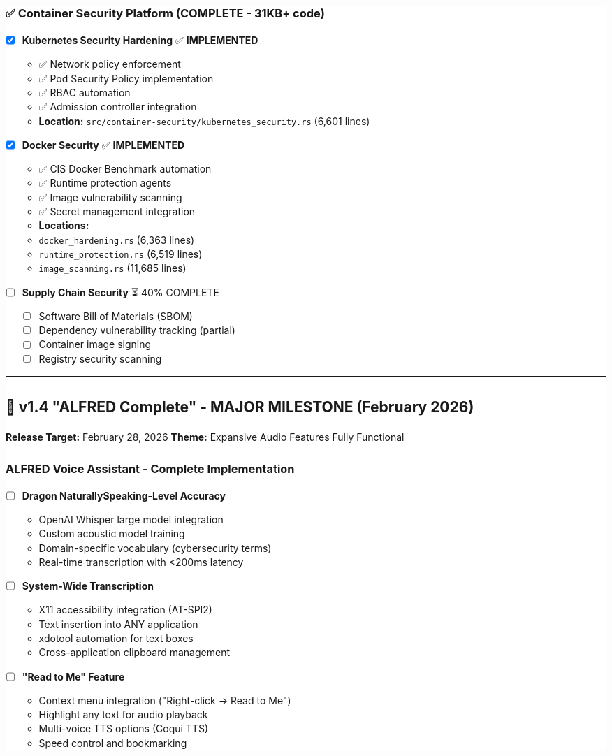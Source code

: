 ### ✅ Container Security Platform (COMPLETE - 31KB+ code)

-   [x] **Kubernetes Security Hardening** ✅ **IMPLEMENTED**

    -   ✅ Network policy enforcement
    -   ✅ Pod Security Policy implementation
    -   ✅ RBAC automation
    -   ✅ Admission controller integration
    -   **Location:** `src/container-security/kubernetes_security.rs` (6,601 lines)

-   [x] **Docker Security** ✅ **IMPLEMENTED**

    -   ✅ CIS Docker Benchmark automation
    -   ✅ Runtime protection agents
    -   ✅ Image vulnerability scanning
    -   ✅ Secret management integration
    -   **Locations:**
    -   `docker_hardening.rs` (6,363 lines)
    -   `runtime_protection.rs` (6,519 lines)
    -   `image_scanning.rs` (11,685 lines)

-   [ ] **Supply Chain Security** ⏳ 40% COMPLETE
    -   [ ] Software Bill of Materials (SBOM)
    -   [ ] Dependency vulnerability tracking (partial)
    -   [ ] Container image signing
    -   [ ] Registry security scanning

---

## 🎯 v1.4 "ALFRED Complete" - MAJOR MILESTONE (February 2026)

**Release Target:** February 28, 2026
**Theme:** Expansive Audio Features Fully Functional

### ALFRED Voice Assistant - Complete Implementation

-   [ ] **Dragon NaturallySpeaking-Level Accuracy**

    -   OpenAI Whisper large model integration
    -   Custom acoustic model training
    -   Domain-specific vocabulary (cybersecurity terms)
    -   Real-time transcription with <200ms latency

-   [ ] **System-Wide Transcription**

    -   X11 accessibility integration (AT-SPI2)
    -   Text insertion into ANY application
    -   xdotool automation for text boxes
    -   Cross-application clipboard management

-   [ ] **"Read to Me" Feature**

    -   Context menu integration ("Right-click → Read to Me")
    -   Highlight any text for audio playback
    -   Multi-voice TTS options (Coqui TTS)
    -   Speed control and bookmarking
